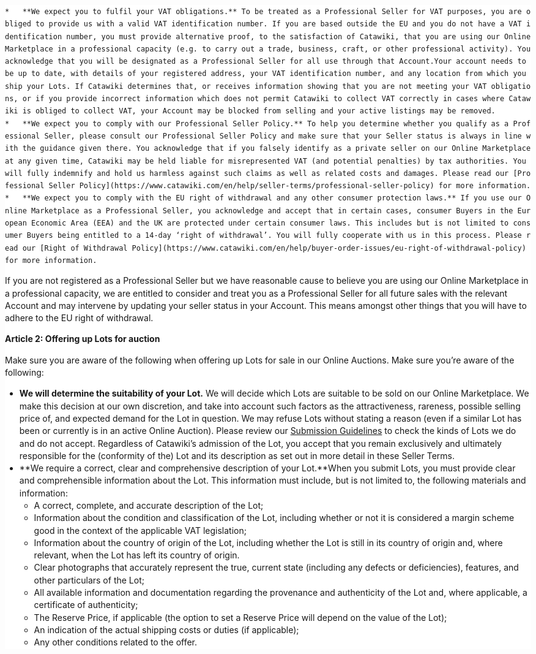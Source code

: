     *   **We expect you to fulfil your VAT obligations.** To be treated as a Professional Seller for VAT purposes, you are obliged to provide us with a valid VAT identification number. If you are based outside the EU and you do not have a VAT identification number, you must provide alternative proof, to the satisfaction of Catawiki, that you are using our Online Marketplace in a professional capacity (e.g. to carry out a trade, business, craft, or other professional activity). You acknowledge that you will be designated as a Professional Seller for all use through that Account.Your account needs to be up to date, with details of your registered address, your VAT identification number, and any location from which you ship your Lots. If Catawiki determines that, or receives information showing that you are not meeting your VAT obligations, or if you provide incorrect information which does not permit Catawiki to collect VAT correctly in cases where Catawiki is obliged to collect VAT, your Account may be blocked from selling and your active listings may be removed.
    *   **We expect you to comply with our Professional Seller Policy.** To help you determine whether you qualify as a Professional Seller, please consult our Professional Seller Policy and make sure that your Seller status is always in line with the guidance given there. You acknowledge that if you falsely identify as a private seller on our Online Marketplace at any given time, Catawiki may be held liable for misrepresented VAT (and potential penalties) by tax authorities. You will fully indemnify and hold us harmless against such claims as well as related costs and damages. Please read our [Professional Seller Policy](https://www.catawiki.com/en/help/seller-terms/professional-seller-policy) for more information.
    *   **We expect you to comply with the EU right of withdrawal and any other consumer protection laws.** If you use our Online Marketplace as a Professional Seller, you acknowledge and accept that in certain cases, consumer Buyers in the European Economic Area (EEA) and the UK are protected under certain consumer laws. This includes but is not limited to consumer Buyers being entitled to a 14-day ‘right of withdrawal’. You will fully cooperate with us in this process. Please read our [Right of Withdrawal Policy](https://www.catawiki.com/en/help/buyer-order-issues/eu-right-of-withdrawal-policy) for more information. 

  

If you are not registered as a Professional Seller but we have reasonable cause to believe you are using our Online Marketplace in a professional capacity, we are entitled to consider and treat you as a Professional Seller for all future sales with the relevant Account and may intervene by updating your seller status in your Account. This means amongst other things that you will have to adhere to the EU right of withdrawal. 

  

**Article 2: Offering up Lots for auction**

Make sure you are aware of the following when offering up Lots for sale in our Online Auctions. Make sure you’re aware of the following:

*   **We will determine the suitability of your Lot.** We will decide which Lots are suitable to be sold on our Online Marketplace. We make this decision at our own discretion, and take into account such factors as the attractiveness, rareness, possible selling price of, and expected demand for the Lot in question. We may refuse Lots without stating a reason (even if a similar Lot has been or currently is in an active Online Auction). Please review our [Submission Guidelines](https://www.catawiki.com/en/help/suitable-items) to check the kinds of Lots we do and do not accept. Regardless of Catawiki’s admission of the Lot, you accept that you remain exclusively and ultimately responsible for the (conformity of the) Lot and its description as set out in more detail in these Seller Terms.
*   **We require a correct, clear and comprehensive description of your Lot.**When you submit Lots, you must provide clear and comprehensible information about the Lot. This information must include, but is not limited to, the following materials and information:
    *   A correct, complete, and accurate description of the Lot;
    *   Information about the condition and classification of the Lot, including whether or not it is considered a margin scheme good in the context of the applicable VAT legislation;
    *   Information about the country of origin of the Lot, including whether the Lot is still in its country of origin and, where relevant, when the Lot has left its country of origin.
    *   Clear photographs that accurately represent the true, current state (including any defects or deficiencies), features, and other particulars of the Lot;
    *   All available information and documentation regarding the provenance and authenticity of the Lot and, where applicable, a certificate of authenticity;
    *   The Reserve Price, if applicable (the option to set a Reserve Price will depend on the value of the Lot);
    *   An indication of the actual shipping costs or duties (if applicable);
    *   Any other conditions related to the offer.